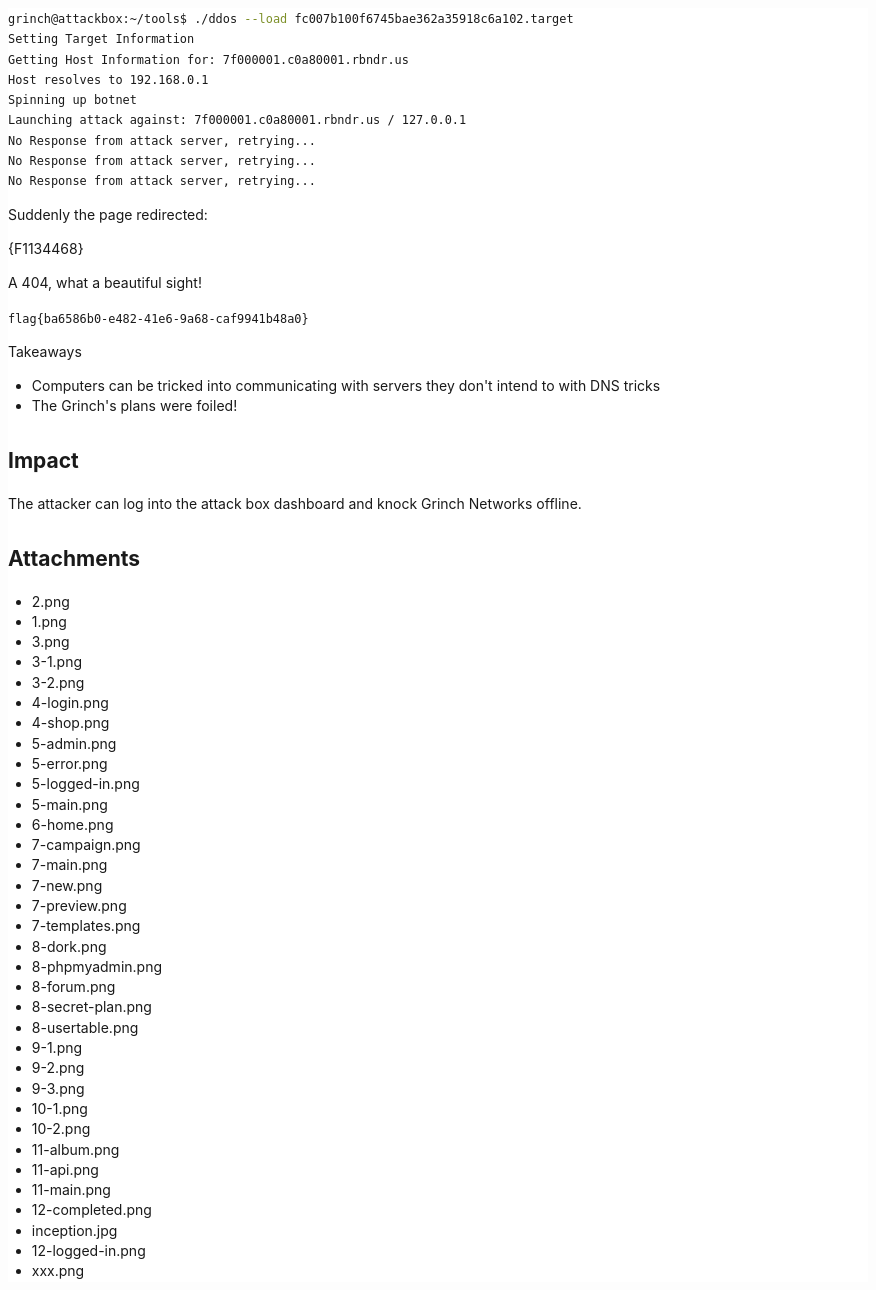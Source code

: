 ```sh
grinch@attackbox:~/tools$ ./ddos --load fc007b100f6745bae362a35918c6a102.target
Setting Target Information
Getting Host Information for: 7f000001.c0a80001.rbndr.us
Host resolves to 192.168.0.1
Spinning up botnet
Launching attack against: 7f000001.c0a80001.rbndr.us / 127.0.0.1
No Response from attack server, retrying...
No Response from attack server, retrying...
No Response from attack server, retrying...
```
Suddenly the page redirected:

{F1134468}

A 404, what a beautiful sight!

`flag{ba6586b0-e482-41e6-9a68-caf9941b48a0}`

Takeaways
- Computers can be tricked into communicating with servers they don't intend to with DNS tricks
- The Grinch's plans were foiled!

## Impact

The attacker can log into the attack box dashboard and knock Grinch Networks offline.

## Attachments
- 2.png
- 1.png
- 3.png
- 3-1.png
- 3-2.png
- 4-login.png
- 4-shop.png
- 5-admin.png
- 5-error.png
- 5-logged-in.png
- 5-main.png
- 6-home.png
- 7-campaign.png
- 7-main.png
- 7-new.png
- 7-preview.png
- 7-templates.png
- 8-dork.png
- 8-phpmyadmin.png
- 8-forum.png
- 8-secret-plan.png
- 8-usertable.png
- 9-1.png
- 9-2.png
- 9-3.png
- 10-1.png
- 10-2.png
- 11-album.png
- 11-api.png
- 11-main.png
- 12-completed.png
- inception.jpg
- 12-logged-in.png
- xxx.png
